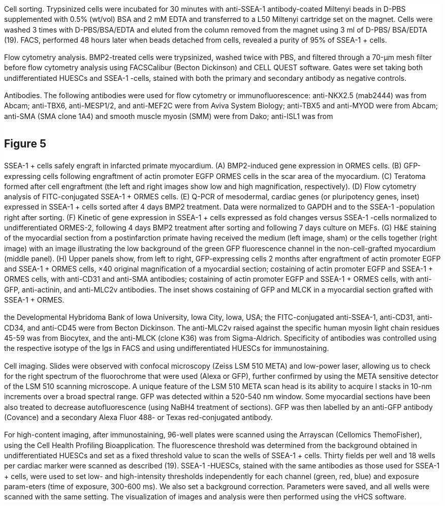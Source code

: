 Cell sorting. Trypsinized cells were incubated for 30 minutes with anti-SSEA-1 antibody-coated Miltenyi beads in D-PBS supplemented with 0.5% (wt/vol) BSA and 2 mM EDTA and transferred to a L50 Miltenyi cartridge set on the magnet. Cells were washed 3 times with D-PBS/BSA/EDTA and eluted from the column removed from the magnet using 3 ml of D-PBS/ BSA/EDTA (19). FACS, performed 48 hours later when beads detached from cells, revealed a purity of 95% of SSEA-1 + cells.

Flow cytometry analysis. BMP2-treated cells were trypsinized, washed twice with PBS, and filtered through a 70-μm mesh filter before flow cytometry analysis using FACSCalibur (Becton Dickinson) and CELL QUEST software. Gates were set taking both undifferentiated HUESCs and SSEA-1 -cells, stained with both the primary and secondary antibody as negative controls.

Antibodies. The following antibodies were used for flow cytometry or immunofluorescence: anti-NKX2.5 (mab2444) was from Abcam; anti-TBX6, anti-MESP1/2, and anti-MEF2C were from Aviva System Biology; anti-TBX5 and anti-MYOD were from Abcam; anti-SMA (SMA clone 1A4) and smooth muscle myosin (SMM) were from Dako; anti-ISL1 was from

## Figure 5

SSEA-1 + cells safely engraft in infarcted primate myocardium. (A) BMP2-induced gene expression in ORMES cells. (B) GFP-expressing cells following engraftment of actin promoter EGFP ORMES cells in the scar area of the myocardium. (C) Teratoma formed after cell engraftment (the left and right images show low and high magnification, respectively). (D) Flow cytometry analysis of FITC-conjugated SSEA-1 + ORMES cells. (E) Q-PCR of mesodermal, cardiac genes (or pluripotency genes, inset) expressed in SSEA-1 + cells sorted after 4 days BMP2 treatment. Data were normalized to GAPDH and to the SSEA-1 -population right after sorting. (F) Kinetic of gene expression in SSEA-1 + cells expressed as fold changes versus SSEA-1 -cells normalized to undifferentiated ORMES-2, following 4 days BMP2 treatment after sorting and following 7 days culture on MEFs. (G) H&E staining of the myocardial section from a postinfarction primate having received the medium (left image, sham) or the cells together (right image) with an image illustrating the low background of the green GFP fluorescence channel in the non-cell-grafted myocardium (middle panel). (H) Upper panels show, from left to right, GFP-expressing cells 2 months after engraftment of actin promoter EGFP and SSEA-1 + ORMES cells, ×40 original magnification of a myocardial section; costaining of actin promoter EGFP and SSEA-1 + ORMES cells, with anti-CD31 and anti-SMA antibodies; costaining of actin promoter EGFP and SSEA-1 + ORMES cells, with anti-GFP, anti-actinin, and anti-MLC2v antibodies. The inset shows costaining of GFP and MLCK in a myocardial section grafted with SSEA-1 + ORMES.

the Developmental Hybridoma Bank of Iowa University, Iowa City, Iowa, USA; the FITC-conjugated anti-SSEA-1, anti-CD31, anti-CD34, and anti-CD45 were from Becton Dickinson. The anti-MLC2v raised against the specific human myosin light chain residues 45-59 was from Biocytex, and the anti-MLCK (clone K36) was from Sigma-Aldrich. Specificity of antibodies was controlled using the respective isotype of the Igs in FACS and using undifferentiated HUESCs for immunostaining.

Cell imaging. Slides were observed with confocal microscopy (Zeiss LSM 510 META) and low-power laser, allowing us to check for the right spectrum of the fluorochrome that were used (Alexa or GFP), further confirmed by using the META sensitive detector of the LSM 510 scanning microscope. A unique feature of the LSM 510 META scan head is its ability to acquire l stacks in 10-nm increments over a broad spectral range. GFP was detected within a 520-540 nm window. Some myocardial sections have been also treated to decrease autofluorescence (using NaBH4 treatment of sections). GFP was then labelled by an anti-GFP antibody (Covance) and a secondary Alexa Fluor 488- or Texas red-conjugated antibody.

For high-content imaging, after immunostaining, 96-well plates were scanned using the Arrayscan (Cellomics ThemoFisher), using the Cell Health Profiling Bioapplication. The fluorescence threshold was determined from the background obtained in undifferentiated HUESCs and set as a fixed threshold value to scan the wells of SSEA-1 + cells. Thirty fields per well and 18 wells per cardiac marker were scanned as described (19). SSEA-1 -HUESCs, stained with the same antibodies as those used for SSEA-1 + cells, were used to set low- and high-intensity thresholds independently for each channel (green, red, blue) and exposure param-eters (time of exposure, 300-600 ms). We also set a background correction. Parameters were saved, and all wells were scanned with the same setting. The visualization of images and analysis were then performed using the vHCS software.
